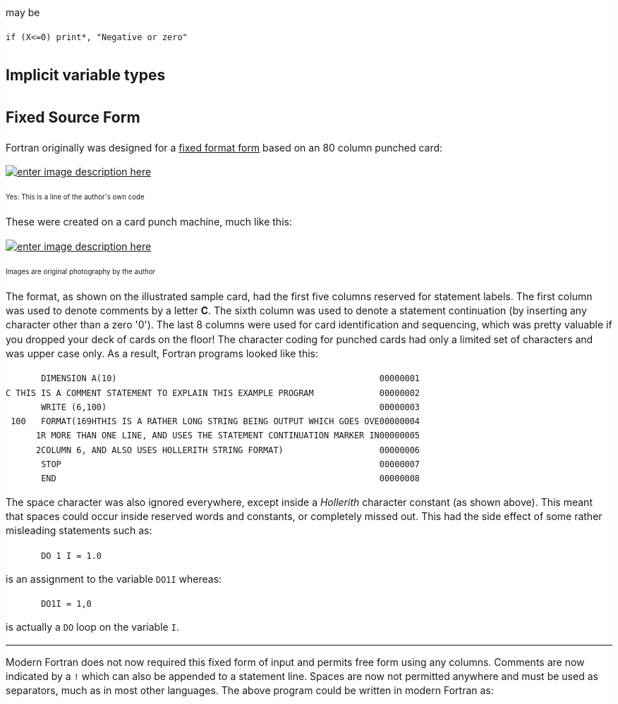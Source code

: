 may be

    if (X<=0) print*, "Negative or zero"

   

## Implicit variable types


## Fixed Source Form
Fortran originally was designed for a [fixed format form](https://en.wikipedia.org/wiki/Fortran#Fixed_layout_and_punched_cards) based on an 80 column punched card:

[![enter image description here][1]][1]

<sup><sub>Yes: This is a line of the author's own code</sub></sup>

These were created on a card punch machine, much like this:

[![enter image description here][2]][2]

<sup><sub>Images are original photography by the author</sub></sup>

The format, as shown on the illustrated sample card, had the first five columns reserved for statement labels. The first column was used to denote comments by a letter **C**. The sixth column was used to denote a statement continuation (by inserting any character other than a zero '0'). The last 8 columns were used for card identification and sequencing, which was pretty valuable if you dropped your deck of cards on the floor! The character coding for punched cards had only a limited set of characters and was upper case only. As a result, Fortran programs looked like this:

           DIMENSION A(10)                                                    00000001
    C THIS IS A COMMENT STATEMENT TO EXPLAIN THIS EXAMPLE PROGRAM             00000002
           WRITE (6,100)                                                      00000003
     100   FORMAT(169HTHIS IS A RATHER LONG STRING BEING OUTPUT WHICH GOES OVE00000004
          1R MORE THAN ONE LINE, AND USES THE STATEMENT CONTINUATION MARKER IN00000005
          2COLUMN 6, AND ALSO USES HOLLERITH STRING FORMAT)                   00000006
           STOP                                                               00000007
           END                                                                00000008

The space character was also ignored everywhere, except inside a *Hollerith* character constant (as shown above). This meant that spaces could occur inside reserved words and constants, or completely missed out. This had the side effect of some rather misleading statements such as:

           DO 1 I = 1.0

is an assignment to the variable `DO1I` whereas:

           DO1I = 1,0 

is actually a `DO` loop on the variable `I`.

-----

Modern Fortran does not now required this fixed form of input and permits free form using any columns. Comments are now indicated by a `!` which can also be appended to a statement line. Spaces are now not permitted anywhere and must be used as separators, much as in most other languages. The above program could be written in modern Fortran as:


  [1]: http://i.stack.imgur.com/oJiKo.jpg
  [2]: http://i.stack.imgur.com/jMhV0m.jpg
